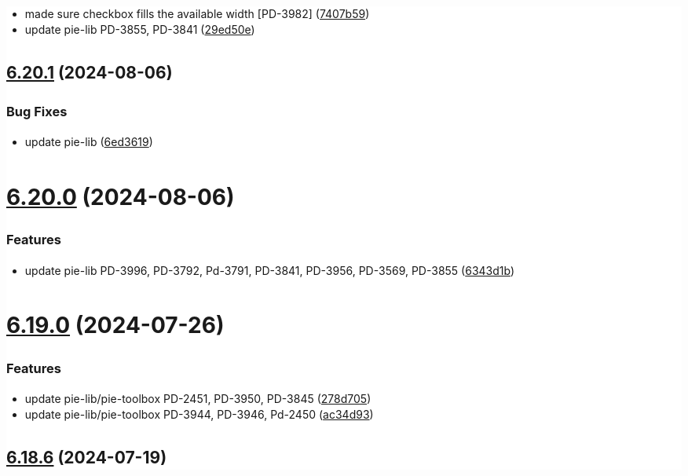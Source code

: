 * made sure checkbox fills the available width [PD-3982] ([7407b59](https://github.com/pie-framework/pie-elements/commit/7407b59cdec9abd390850e84cf70896829a966c6))
* update pie-lib PD-3855, PD-3841 ([29ed50e](https://github.com/pie-framework/pie-elements/commit/29ed50ec75c3deedfe765f776dc24a6ecd6af284))





## [6.20.1](https://github.com/pie-framework/pie-elements/compare/@pie-element/match-configure@6.20.0...@pie-element/match-configure@6.20.1) (2024-08-06)


### Bug Fixes

* update pie-lib ([6ed3619](https://github.com/pie-framework/pie-elements/commit/6ed3619e0c670165ab45518e5bdbb40586c5adf8))





# [6.20.0](https://github.com/pie-framework/pie-elements/compare/@pie-element/match-configure@6.19.0...@pie-element/match-configure@6.20.0) (2024-08-06)


### Features

* update pie-lib PD-3996, PD-3792, Pd-3791, PD-3841, PD-3956, PD-3569, PD-3855 ([6343d1b](https://github.com/pie-framework/pie-elements/commit/6343d1b00c5a4a3d88de70ed13a8aa5c1a43002d))





# [6.19.0](https://github.com/pie-framework/pie-elements/compare/@pie-element/match-configure@6.18.6...@pie-element/match-configure@6.19.0) (2024-07-26)


### Features

* update pie-lib/pie-toolbox PD-2451, PD-3950, PD-3845 ([278d705](https://github.com/pie-framework/pie-elements/commit/278d7052dc7c17796ba196a2e397739e2e882b7f))
* update pie-lib/pie-toolbox PD-3944, PD-3946, Pd-2450 ([ac34d93](https://github.com/pie-framework/pie-elements/commit/ac34d93fcc97e79cacddcd38c7509f3c96b69976))





## [6.18.6](https://github.com/pie-framework/pie-elements/compare/@pie-element/match-configure@6.18.5...@pie-element/match-configure@6.18.6) (2024-07-19)
